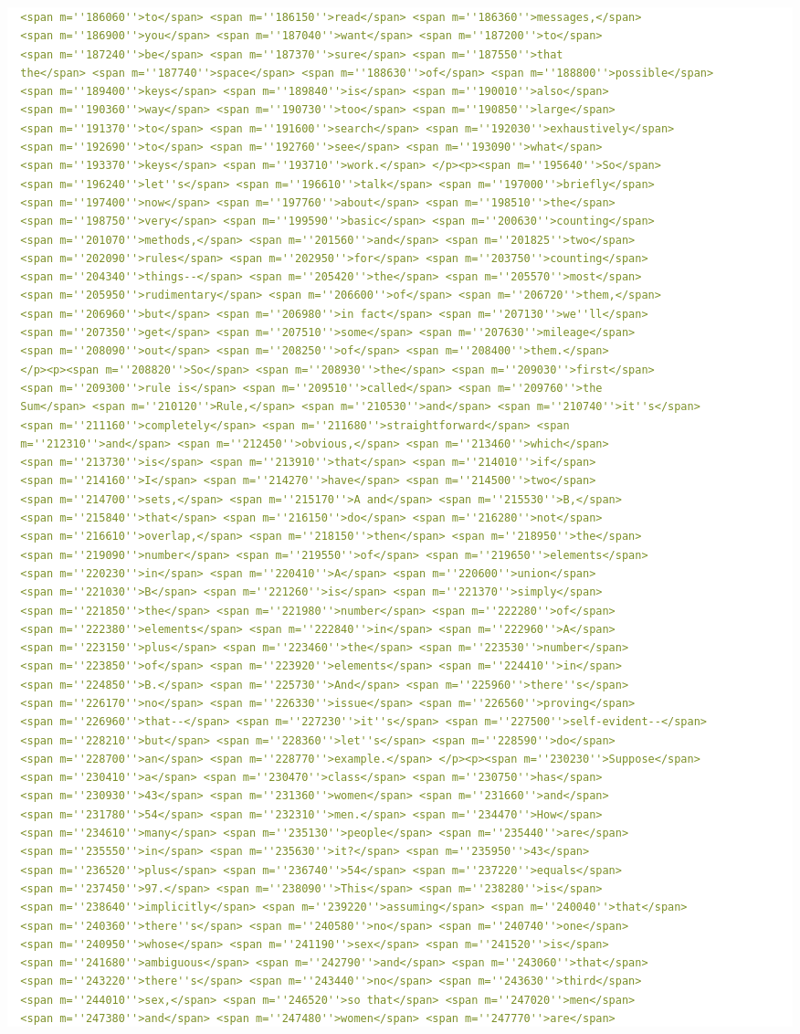 ```yaml
  <span m=''186060''>to</span> <span m=''186150''>read</span> <span m=''186360''>messages,</span>
  <span m=''186900''>you</span> <span m=''187040''>want</span> <span m=''187200''>to</span>
  <span m=''187240''>be</span> <span m=''187370''>sure</span> <span m=''187550''>that
  the</span> <span m=''187740''>space</span> <span m=''188630''>of</span> <span m=''188800''>possible</span>
  <span m=''189400''>keys</span> <span m=''189840''>is</span> <span m=''190010''>also</span>
  <span m=''190360''>way</span> <span m=''190730''>too</span> <span m=''190850''>large</span>
  <span m=''191370''>to</span> <span m=''191600''>search</span> <span m=''192030''>exhaustively</span>
  <span m=''192690''>to</span> <span m=''192760''>see</span> <span m=''193090''>what</span>
  <span m=''193370''>keys</span> <span m=''193710''>work.</span> </p><p><span m=''195640''>So</span>
  <span m=''196240''>let''s</span> <span m=''196610''>talk</span> <span m=''197000''>briefly</span>
  <span m=''197400''>now</span> <span m=''197760''>about</span> <span m=''198510''>the</span>
  <span m=''198750''>very</span> <span m=''199590''>basic</span> <span m=''200630''>counting</span>
  <span m=''201070''>methods,</span> <span m=''201560''>and</span> <span m=''201825''>two</span>
  <span m=''202090''>rules</span> <span m=''202950''>for</span> <span m=''203750''>counting</span>
  <span m=''204340''>things--</span> <span m=''205420''>the</span> <span m=''205570''>most</span>
  <span m=''205950''>rudimentary</span> <span m=''206600''>of</span> <span m=''206720''>them,</span>
  <span m=''206960''>but</span> <span m=''206980''>in fact</span> <span m=''207130''>we''ll</span>
  <span m=''207350''>get</span> <span m=''207510''>some</span> <span m=''207630''>mileage</span>
  <span m=''208090''>out</span> <span m=''208250''>of</span> <span m=''208400''>them.</span>
  </p><p><span m=''208820''>So</span> <span m=''208930''>the</span> <span m=''209030''>first</span>
  <span m=''209300''>rule is</span> <span m=''209510''>called</span> <span m=''209760''>the
  Sum</span> <span m=''210120''>Rule,</span> <span m=''210530''>and</span> <span m=''210740''>it''s</span>
  <span m=''211160''>completely</span> <span m=''211680''>straightforward</span> <span
  m=''212310''>and</span> <span m=''212450''>obvious,</span> <span m=''213460''>which</span>
  <span m=''213730''>is</span> <span m=''213910''>that</span> <span m=''214010''>if</span>
  <span m=''214160''>I</span> <span m=''214270''>have</span> <span m=''214500''>two</span>
  <span m=''214700''>sets,</span> <span m=''215170''>A and</span> <span m=''215530''>B,</span>
  <span m=''215840''>that</span> <span m=''216150''>do</span> <span m=''216280''>not</span>
  <span m=''216610''>overlap,</span> <span m=''218150''>then</span> <span m=''218950''>the</span>
  <span m=''219090''>number</span> <span m=''219550''>of</span> <span m=''219650''>elements</span>
  <span m=''220230''>in</span> <span m=''220410''>A</span> <span m=''220600''>union</span>
  <span m=''221030''>B</span> <span m=''221260''>is</span> <span m=''221370''>simply</span>
  <span m=''221850''>the</span> <span m=''221980''>number</span> <span m=''222280''>of</span>
  <span m=''222380''>elements</span> <span m=''222840''>in</span> <span m=''222960''>A</span>
  <span m=''223150''>plus</span> <span m=''223460''>the</span> <span m=''223530''>number</span>
  <span m=''223850''>of</span> <span m=''223920''>elements</span> <span m=''224410''>in</span>
  <span m=''224850''>B.</span> <span m=''225730''>And</span> <span m=''225960''>there''s</span>
  <span m=''226170''>no</span> <span m=''226330''>issue</span> <span m=''226560''>proving</span>
  <span m=''226960''>that--</span> <span m=''227230''>it''s</span> <span m=''227500''>self-evident--</span>
  <span m=''228210''>but</span> <span m=''228360''>let''s</span> <span m=''228590''>do</span>
  <span m=''228700''>an</span> <span m=''228770''>example.</span> </p><p><span m=''230230''>Suppose</span>
  <span m=''230410''>a</span> <span m=''230470''>class</span> <span m=''230750''>has</span>
  <span m=''230930''>43</span> <span m=''231360''>women</span> <span m=''231660''>and</span>
  <span m=''231780''>54</span> <span m=''232310''>men.</span> <span m=''234470''>How</span>
  <span m=''234610''>many</span> <span m=''235130''>people</span> <span m=''235440''>are</span>
  <span m=''235550''>in</span> <span m=''235630''>it?</span> <span m=''235950''>43</span>
  <span m=''236520''>plus</span> <span m=''236740''>54</span> <span m=''237220''>equals</span>
  <span m=''237450''>97.</span> <span m=''238090''>This</span> <span m=''238280''>is</span>
  <span m=''238640''>implicitly</span> <span m=''239220''>assuming</span> <span m=''240040''>that</span>
  <span m=''240360''>there''s</span> <span m=''240580''>no</span> <span m=''240740''>one</span>
  <span m=''240950''>whose</span> <span m=''241190''>sex</span> <span m=''241520''>is</span>
  <span m=''241680''>ambiguous</span> <span m=''242790''>and</span> <span m=''243060''>that</span>
  <span m=''243220''>there''s</span> <span m=''243440''>no</span> <span m=''243630''>third</span>
  <span m=''244010''>sex,</span> <span m=''246520''>so that</span> <span m=''247020''>men</span>
  <span m=''247380''>and</span> <span m=''247480''>women</span> <span m=''247770''>are</span>
```